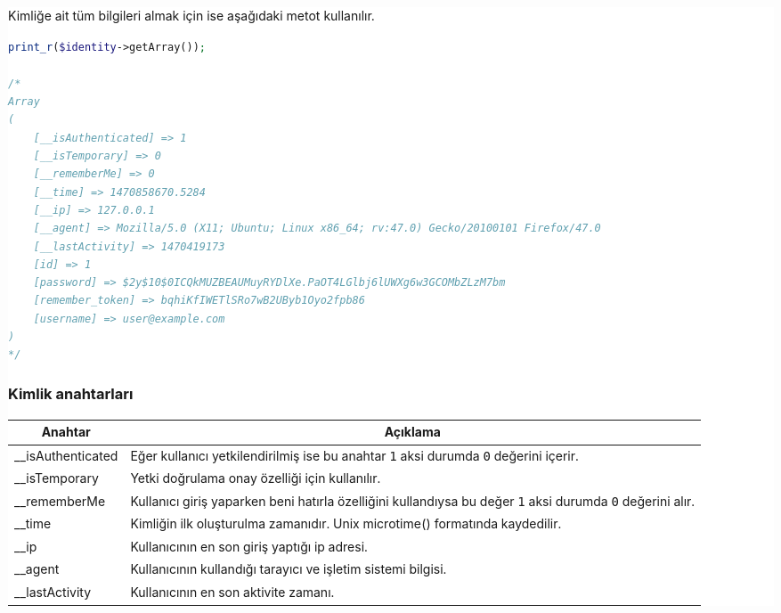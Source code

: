 Kimliğe ait tüm bilgileri almak için ise aşağıdaki metot kullanılır.

```php
print_r($identity->getArray());

/*
Array
(
    [__isAuthenticated] => 1
    [__isTemporary] => 0
    [__rememberMe] => 0
    [__time] => 1470858670.5284
    [__ip] => 127.0.0.1
    [__agent] => Mozilla/5.0 (X11; Ubuntu; Linux x86_64; rv:47.0) Gecko/20100101 Firefox/47.0
    [__lastActivity] => 1470419173
    [id] => 1
    [password] => $2y$10$0ICQkMUZBEAUMuyRYDlXe.PaOT4LGlbj6lUWXg6w3GCOMbZLzM7bm
    [remember_token] => bqhiKfIWETlSRo7wB2UByb1Oyo2fpb86
    [username] => user@example.com
)
*/
```

<a name="identity-keys"></a>

### Kimlik anahtarları

<table>
    <thead>
        <tr>
            <th>Anahtar</th>    
            <th>Açıklama</th>
        </tr>
    </thead>
    <tbody>
        <tr>
            <td>__isAuthenticated</td>
            <td>Eğer kullanıcı yetkilendirilmiş ise bu anahtar <kbd>1</kbd> aksi durumda <kbd>0</kbd> değerini içerir.</td>
        </tr>
        <tr>
            <td>__isTemporary</td>
            <td>Yetki doğrulama onay özelliği için kullanılır.</td>
        </tr>
        <tr>
            <td>__rememberMe</td>
            <td>Kullanıcı giriş yaparken beni hatırla özelliğini kullandıysa bu değer <kbd>1</kbd> aksi durumda <kbd>0</kbd> değerini alır.</td>
        </tr>
        <tr>
            <td>__time</td>
            <td>Kimliğin ilk oluşturulma zamanıdır. Unix microtime() formatında kaydedilir.</td>
        </tr>
        <tr>
            <td>__ip</td>
            <td>Kullanıcının en son giriş yaptığı ip adresi.</td>
        </tr>
        <tr>
            <td>__agent</td>
            <td>Kullanıcının kullandığı tarayıcı ve işletim sistemi bilgisi.</td>
        </tr>
        <tr>
            <td>__lastActivity</td>
            <td>Kullanıcının en son aktivite zamanı.</td>
        </tr>